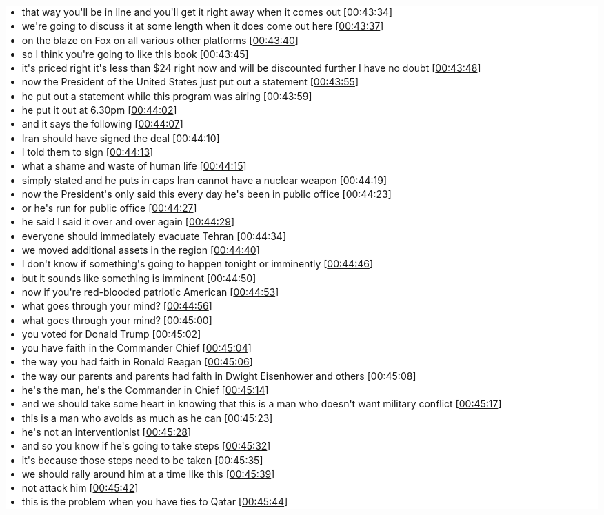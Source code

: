 *  that way you'll be in line and you'll get it right away when it comes out [[00:43:34](https://www.youtube.com/watch?v=J1aH_YpO1bk&t=2614.0s)]
*  we're going to discuss it at some length when it does come out here [[00:43:37](https://www.youtube.com/watch?v=J1aH_YpO1bk&t=2617.0s)]
*  on the blaze on Fox on all various other platforms [[00:43:40](https://www.youtube.com/watch?v=J1aH_YpO1bk&t=2620.0s)]
*  so I think you're going to like this book [[00:43:45](https://www.youtube.com/watch?v=J1aH_YpO1bk&t=2625.0s)]
*  it's priced right it's less than $24 right now and will be discounted further I have no doubt [[00:43:48](https://www.youtube.com/watch?v=J1aH_YpO1bk&t=2628.0s)]
*  now the President of the United States just put out a statement [[00:43:55](https://www.youtube.com/watch?v=J1aH_YpO1bk&t=2635.0s)]
*  he put out a statement while this program was airing [[00:43:59](https://www.youtube.com/watch?v=J1aH_YpO1bk&t=2639.0s)]
*  he put it out at 6.30pm [[00:44:02](https://www.youtube.com/watch?v=J1aH_YpO1bk&t=2642.0s)]
*  and it says the following [[00:44:07](https://www.youtube.com/watch?v=J1aH_YpO1bk&t=2647.0s)]
*  Iran should have signed the deal [[00:44:10](https://www.youtube.com/watch?v=J1aH_YpO1bk&t=2650.0s)]
*  I told them to sign [[00:44:13](https://www.youtube.com/watch?v=J1aH_YpO1bk&t=2653.0s)]
*  what a shame and waste of human life [[00:44:15](https://www.youtube.com/watch?v=J1aH_YpO1bk&t=2655.0s)]
*  simply stated and he puts in caps Iran cannot have a nuclear weapon [[00:44:19](https://www.youtube.com/watch?v=J1aH_YpO1bk&t=2659.0s)]
*  now the President's only said this every day he's been in public office [[00:44:23](https://www.youtube.com/watch?v=J1aH_YpO1bk&t=2663.0s)]
*  or he's run for public office [[00:44:27](https://www.youtube.com/watch?v=J1aH_YpO1bk&t=2667.0s)]
*  he said I said it over and over again [[00:44:29](https://www.youtube.com/watch?v=J1aH_YpO1bk&t=2669.0s)]
*  everyone should immediately evacuate Tehran [[00:44:34](https://www.youtube.com/watch?v=J1aH_YpO1bk&t=2674.0s)]
*  we moved additional assets in the region [[00:44:40](https://www.youtube.com/watch?v=J1aH_YpO1bk&t=2680.0s)]
*  I don't know if something's going to happen tonight or imminently [[00:44:46](https://www.youtube.com/watch?v=J1aH_YpO1bk&t=2686.0s)]
*  but it sounds like something is imminent [[00:44:50](https://www.youtube.com/watch?v=J1aH_YpO1bk&t=2690.0s)]
*  now if you're red-blooded patriotic American [[00:44:53](https://www.youtube.com/watch?v=J1aH_YpO1bk&t=2693.0s)]
*  what goes through your mind? [[00:44:56](https://www.youtube.com/watch?v=J1aH_YpO1bk&t=2696.0s)]
*  what goes through your mind? [[00:45:00](https://www.youtube.com/watch?v=J1aH_YpO1bk&t=2700.0s)]
*  you voted for Donald Trump [[00:45:02](https://www.youtube.com/watch?v=J1aH_YpO1bk&t=2702.0s)]
*  you have faith in the Commander Chief [[00:45:04](https://www.youtube.com/watch?v=J1aH_YpO1bk&t=2704.0s)]
*  the way you had faith in Ronald Reagan [[00:45:06](https://www.youtube.com/watch?v=J1aH_YpO1bk&t=2706.0s)]
*  the way our parents and parents had faith in Dwight Eisenhower and others [[00:45:08](https://www.youtube.com/watch?v=J1aH_YpO1bk&t=2708.0s)]
*  he's the man, he's the Commander in Chief [[00:45:14](https://www.youtube.com/watch?v=J1aH_YpO1bk&t=2714.0s)]
*  and we should take some heart in knowing that this is a man who doesn't want military conflict [[00:45:17](https://www.youtube.com/watch?v=J1aH_YpO1bk&t=2717.0s)]
*  this is a man who avoids as much as he can [[00:45:23](https://www.youtube.com/watch?v=J1aH_YpO1bk&t=2723.0s)]
*  he's not an interventionist [[00:45:28](https://www.youtube.com/watch?v=J1aH_YpO1bk&t=2728.0s)]
*  and so you know if he's going to take steps [[00:45:32](https://www.youtube.com/watch?v=J1aH_YpO1bk&t=2732.0s)]
*  it's because those steps need to be taken [[00:45:35](https://www.youtube.com/watch?v=J1aH_YpO1bk&t=2735.0s)]
*  we should rally around him at a time like this [[00:45:39](https://www.youtube.com/watch?v=J1aH_YpO1bk&t=2739.0s)]
*  not attack him [[00:45:42](https://www.youtube.com/watch?v=J1aH_YpO1bk&t=2742.0s)]
*  this is the problem when you have ties to Qatar [[00:45:44](https://www.youtube.com/watch?v=J1aH_YpO1bk&t=2744.0s)]